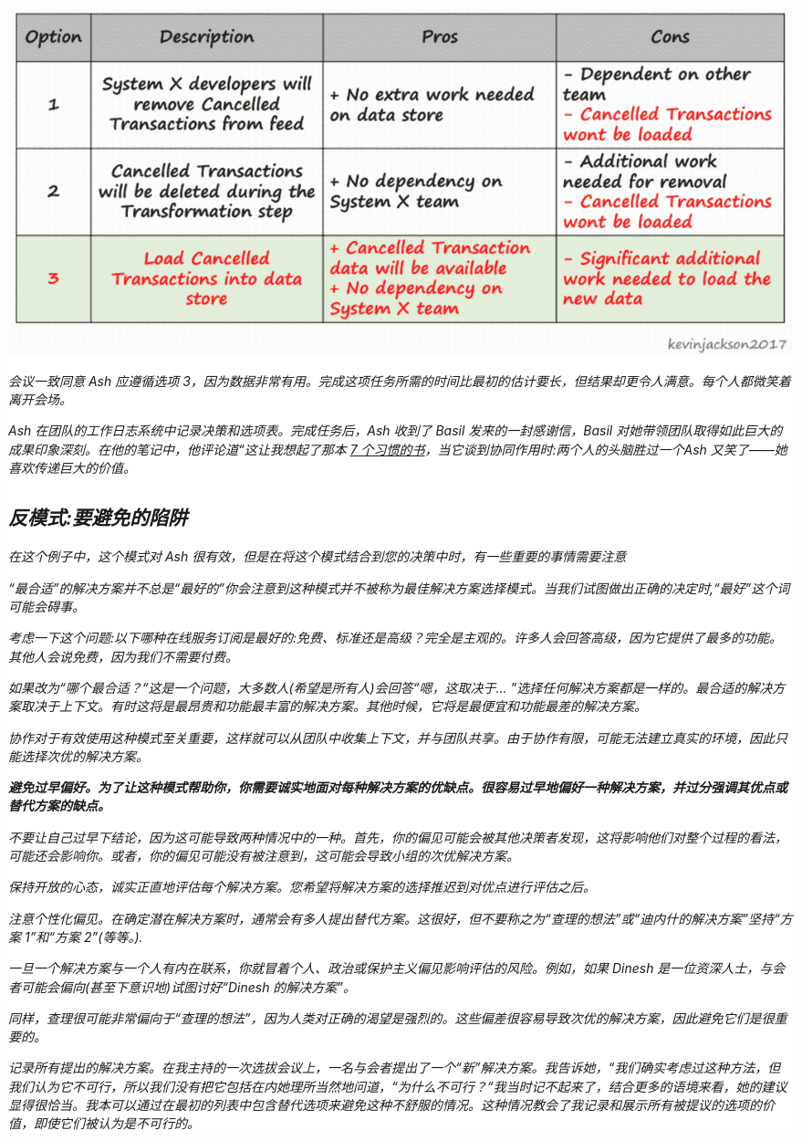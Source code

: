 *![solution selection pattern](img/42266a4522c6a2e66e7575dc965f573e.png)*

*会议一致同意 Ash 应遵循选项 3，因为数据非常有用。完成这项任务所需的时间比最初的估计要长，但结果却更令人满意。每个人都微笑着离开会场。*

*Ash 在团队的工作日志系统中记录决策和选项表。完成任务后，Ash 收到了 Basil 发来的一封感谢信，Basil 对她带领团队取得如此巨大的成果印象深刻。在他的笔记中，他评论道“*这让我想起了那本 [7 个习惯的书](https://www.stephencovey.com/7habits/7habits-habit6.php)，当它谈到协同作用时:两个人的头脑胜过一个*Ash 又笑了——她喜欢传递巨大的价值。*

## *反模式:要避免的陷阱*

*在这个例子中，这个模式对 Ash 很有效，但是在将这个模式结合到您的决策中时，有一些重要的事情需要注意*

*“最合适”的解决方案并不总是“最好的”你会注意到这种模式并不被称为最佳解决方案选择模式。当我们试图做出正确的决定时,“最好”这个词可能会碍事。*

*考虑一下这个问题:以下哪种在线服务订阅是最好的:免费、标准还是高级？完全是主观的。许多人会回答高级，因为它提供了最多的功能。其他人会说免费，因为我们不需要付费。*

*如果改为“*哪个最合适？*“这是一个问题，大多数人(希望是所有人)会回答“*嗯，这取决于…* ”选择任何解决方案都是一样的。最合适的解决方案取决于上下文。有时这将是最昂贵和功能最丰富的解决方案。其他时候，它将是最便宜和功能最差的解决方案。*

*协作对于有效使用这种模式至关重要，这样就可以从团队中收集上下文，并与团队共享。由于协作有限，可能无法建立真实的环境，因此只能选择次优的解决方案。*

***避免过早偏好。为了让这种模式帮助你，你需要诚实地面对每种解决方案的优缺点。很容易过早地偏好一种解决方案，并过分强调其优点或替代方案的缺点。***

*不要让自己过早下结论，因为这可能导致两种情况中的一种。首先，你的偏见可能会被其他决策者发现，这将影响他们对整个过程的看法，可能还会影响你。或者，你的偏见可能没有被注意到，这可能会导致小组的次优解决方案。*

*保持开放的心态，诚实正直地评估每个解决方案。您希望将解决方案的选择推迟到对优点进行评估之后。*

*注意个性化偏见。在确定潜在解决方案时，通常会有多人提出替代方案。这很好，但不要称之为“查理的想法”或“迪内什的解决方案”坚持“方案 1”和“方案 2”(等等。).*

*一旦一个解决方案与一个人有内在联系，你就冒着个人、政治或保护主义偏见影响评估的风险。例如，如果 Dinesh 是一位资深人士，与会者可能会偏向(甚至下意识地)试图讨好“Dinesh 的解决方案”。*

*同样，查理很可能非常偏向于“查理的想法”，因为人类对正确的渴望是强烈的。这些偏差很容易导致次优的解决方案，因此避免它们是很重要的。*

*记录所有提出的解决方案。在我主持的一次选拔会议上，一名与会者提出了一个“新”解决方案。我告诉她，“*我们确实考虑过这种方法，但我们认为它不可行，所以我们没有把它包括在内*她理所当然地问道，“*为什么不可行？*“我当时记不起来了，结合更多的语境来看，她的建议显得很恰当。我本可以通过在最初的列表中包含替代选项来避免这种不舒服的情况。这种情况教会了我记录和展示所有被提议的选项的价值，即使它们被认为是不可行的。*
